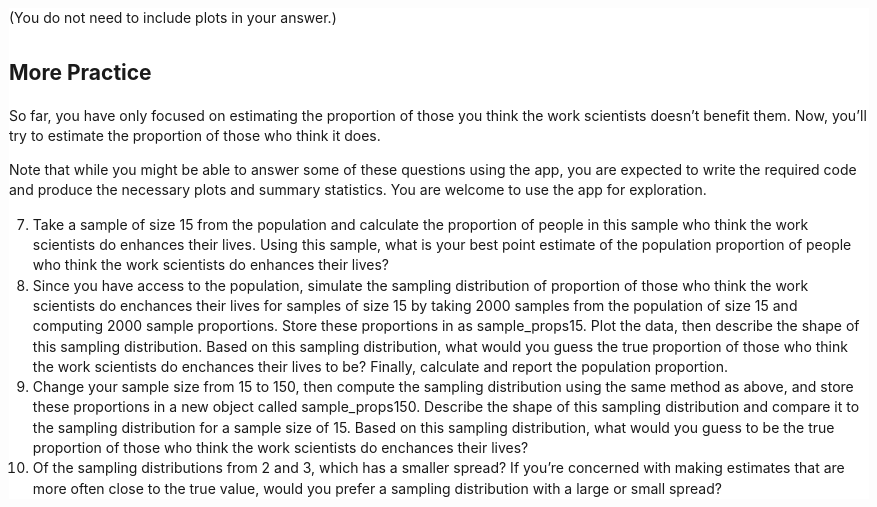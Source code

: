 </ol>

(You do not need to include plots in your answer.)

<h2>More Practice</h2>

So far, you have only focused on estimating the proportion of those you think the work scientists doesn’t benefit them. Now, you’ll try to estimate the proportion of those who think it does.

Note that while you might be able to answer some of these questions using the app, you are expected to write the required code and produce the necessary plots and summary statistics. You are welcome to use the app for exploration.

<ol start="7">

 <li>Take a sample of size 15 from the population and calculate the proportion of people in this sample who think the work scientists do enhances their lives. Using this sample, what is your best point estimate of the population proportion of people who think the work scientists do enhances their lives?</li>

 <li>Since you have access to the population, simulate the sampling distribution of proportion of those who think the work scientists do enchances their lives for samples of size 15 by taking 2000 samples from the population of size 15 and computing 2000 sample proportions. Store these proportions in as sample_props15. Plot the data, then describe the shape of this sampling distribution. Based on this sampling distribution, what would you guess the true proportion of those who think the work scientists do enchances their lives to be? Finally, calculate and report the population proportion.</li>

 <li>Change your sample size from 15 to 150, then compute the sampling distribution using the same method as above, and store these proportions in a new object called sample_props150. Describe the shape of this sampling distribution and compare it to the sampling distribution for a sample size of 15. Based on this sampling distribution, what would you guess to be the true proportion of those who think the work scientists do enchances their lives?</li>

 <li>Of the sampling distributions from 2 and 3, which has a smaller spread? If you’re concerned with making estimates that are more often close to the true value, would you prefer a sampling distribution with a large or small spread?</li>

</ol>